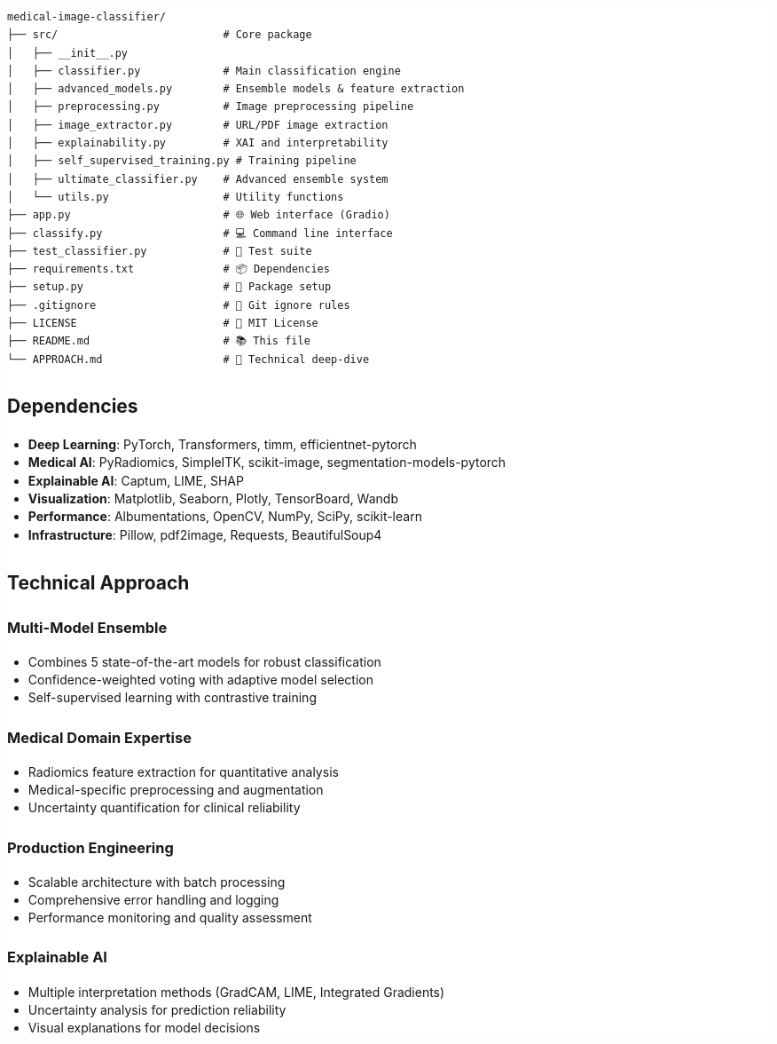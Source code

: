 ```
medical-image-classifier/
├── src/                          # Core package
│   ├── __init__.py
│   ├── classifier.py             # Main classification engine
│   ├── advanced_models.py        # Ensemble models & feature extraction
│   ├── preprocessing.py          # Image preprocessing pipeline
│   ├── image_extractor.py        # URL/PDF image extraction
│   ├── explainability.py         # XAI and interpretability
│   ├── self_supervised_training.py # Training pipeline
│   ├── ultimate_classifier.py    # Advanced ensemble system
│   └── utils.py                  # Utility functions
├── app.py                        # 🌐 Web interface (Gradio)
├── classify.py                   # 💻 Command line interface
├── test_classifier.py            # 🧪 Test suite
├── requirements.txt              # 📦 Dependencies
├── setup.py                      # 🔧 Package setup
├── .gitignore                    # 🚫 Git ignore rules
├── LICENSE                       # 📄 MIT License
├── README.md                     # 📚 This file
└── APPROACH.md                   # 🔬 Technical deep-dive
```

## Dependencies
- **Deep Learning**: PyTorch, Transformers, timm, efficientnet-pytorch
- **Medical AI**: PyRadiomics, SimpleITK, scikit-image, segmentation-models-pytorch
- **Explainable AI**: Captum, LIME, SHAP
- **Visualization**: Matplotlib, Seaborn, Plotly, TensorBoard, Wandb
- **Performance**: Albumentations, OpenCV, NumPy, SciPy, scikit-learn
- **Infrastructure**: Pillow, pdf2image, Requests, BeautifulSoup4

## Technical Approach

### Multi-Model Ensemble
- Combines 5 state-of-the-art models for robust classification
- Confidence-weighted voting with adaptive model selection
- Self-supervised learning with contrastive training

### Medical Domain Expertise
- Radiomics feature extraction for quantitative analysis
- Medical-specific preprocessing and augmentation
- Uncertainty quantification for clinical reliability

### Production Engineering
- Scalable architecture with batch processing
- Comprehensive error handling and logging
- Performance monitoring and quality assessment

### Explainable AI
- Multiple interpretation methods (GradCAM, LIME, Integrated Gradients)
- Uncertainty analysis for prediction reliability
- Visual explanations for model decisions
